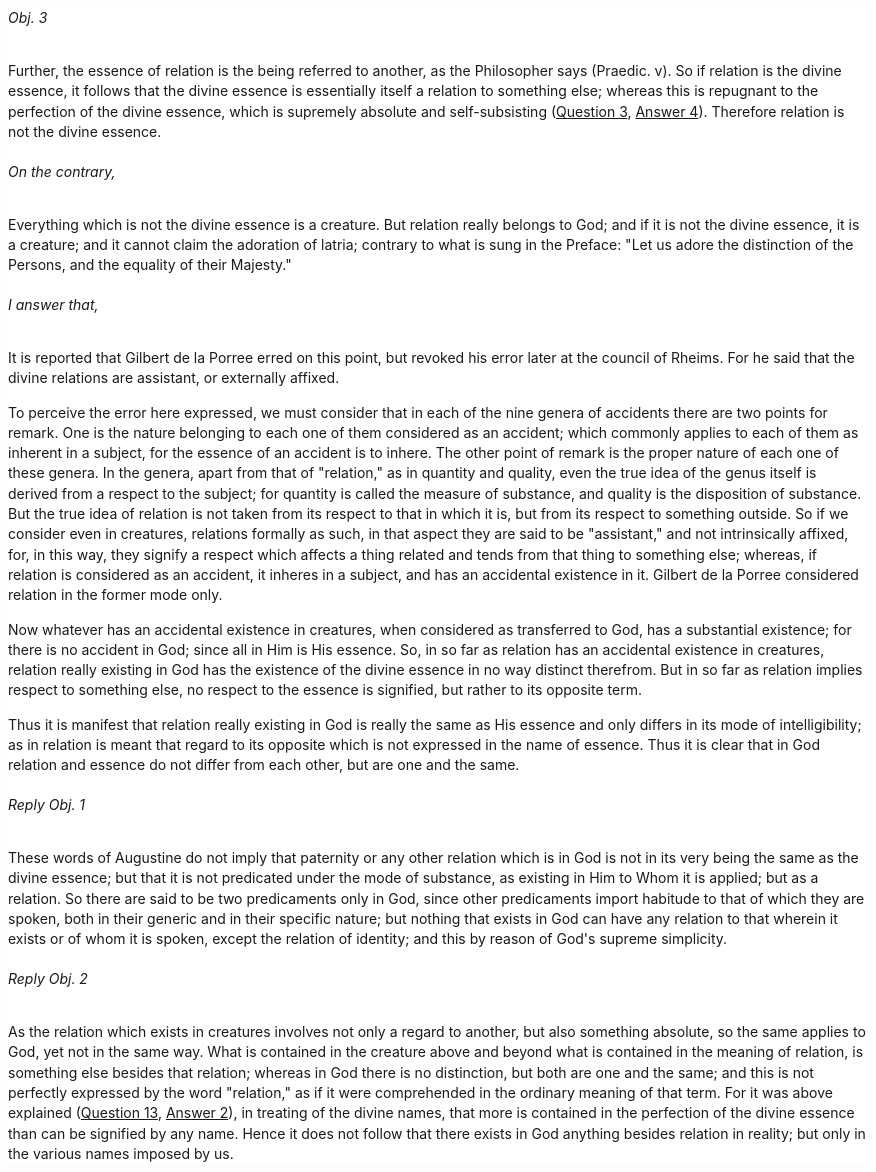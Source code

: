 ###### Obj. 3
Further, the essence of relation is the being referred to another, as the Philosopher says (Praedic. v). So if relation is the divine essence, it follows that the divine essence is essentially itself a relation to something else; whereas this is repugnant to the perfection of the divine essence, which is supremely absolute and self-subsisting ([Question 3](../002.%20One%20God/03.%20Simplicity%20of%20God.md), [Answer 4](../002.%20One%20God/03.%20Simplicity%20of%20God.md#4.%20Whether%20essence%20and%20existence%20are%20the%20same%20in%20God?%20)). Therefore relation is not the divine essence.  

###### On the contrary,
Everything which is not the divine essence is a creature. But relation really belongs to God; and if it is not the divine essence, it is a creature; and it cannot claim the adoration of latria; contrary to what is sung in the Preface: "Let us adore the distinction of the Persons, and the equality of their Majesty."  

###### I answer that,
It is reported that Gilbert de la Porree erred on this point, but revoked his error later at the council of Rheims. For he said that the divine relations are assistant, or externally affixed.  

To perceive the error here expressed, we must consider that in each of the nine genera of accidents there are two points for remark. One is the nature belonging to each one of them considered as an accident; which commonly applies to each of them as inherent in a subject, for the essence of an accident is to inhere. The other point of remark is the proper nature of each one of these genera. In the genera, apart from that of "relation," as in quantity and quality, even the true idea of the genus itself is derived from a respect to the subject; for quantity is called the measure of substance, and quality is the disposition of substance. But the true idea of relation is not taken from its respect to that in which it is, but from its respect to something outside. So if we consider even in creatures, relations formally as such, in that aspect they are said to be "assistant," and not intrinsically affixed, for, in this way, they signify a respect which affects a thing related and tends from that thing to something else; whereas, if relation is considered as an accident, it inheres in a subject, and has an accidental existence in it. Gilbert de la Porree considered relation in the former mode only.  

Now whatever has an accidental existence in creatures, when considered as transferred to God, has a substantial existence; for there is no accident in God; since all in Him is His essence. So, in so far as relation has an accidental existence in creatures, relation really existing in God has the existence of the divine essence in no way distinct therefrom. But in so far as relation implies respect to something else, no respect to the essence is signified, but rather to its opposite term.  

Thus it is manifest that relation really existing in God is really the same as His essence and only differs in its mode of intelligibility; as in relation is meant that regard to its opposite which is not expressed in the name of essence. Thus it is clear that in God relation and essence do not differ from each other, but are one and the same.  

###### Reply Obj. 1
These words of Augustine do not imply that paternity or any other relation which is in God is not in its very being the same as the divine essence; but that it is not predicated under the mode of substance, as existing in Him to Whom it is applied; but as a relation. So there are said to be two predicaments only in God, since other predicaments import habitude to that of which they are spoken, both in their generic and in their specific nature; but nothing that exists in God can have any relation to that wherein it exists or of whom it is spoken, except the relation of identity; and this by reason of God's supreme simplicity.  

###### Reply Obj. 2
As the relation which exists in creatures involves not only a regard to another, but also something absolute, so the same applies to God, yet not in the same way. What is contained in the creature above and beyond what is contained in the meaning of relation, is something else besides that relation; whereas in God there is no distinction, but both are one and the same; and this is not perfectly expressed by the word "relation," as if it were comprehended in the ordinary meaning of that term. For it was above explained ([Question 13](../002.%20One%20God/13.%20Names%20of%20God.md), [Answer 2](../002.%20One%20God/13.%20Names%20of%20God.md#2.%20Whether%20any%20name%20can%20be%20applied%20to%20God%20substantially?%20)), in treating of the divine names, that more is contained in the perfection of the divine essence than can be signified by any name. Hence it does not follow that there exists in God anything besides relation in reality; but only in the various names imposed by us.  
